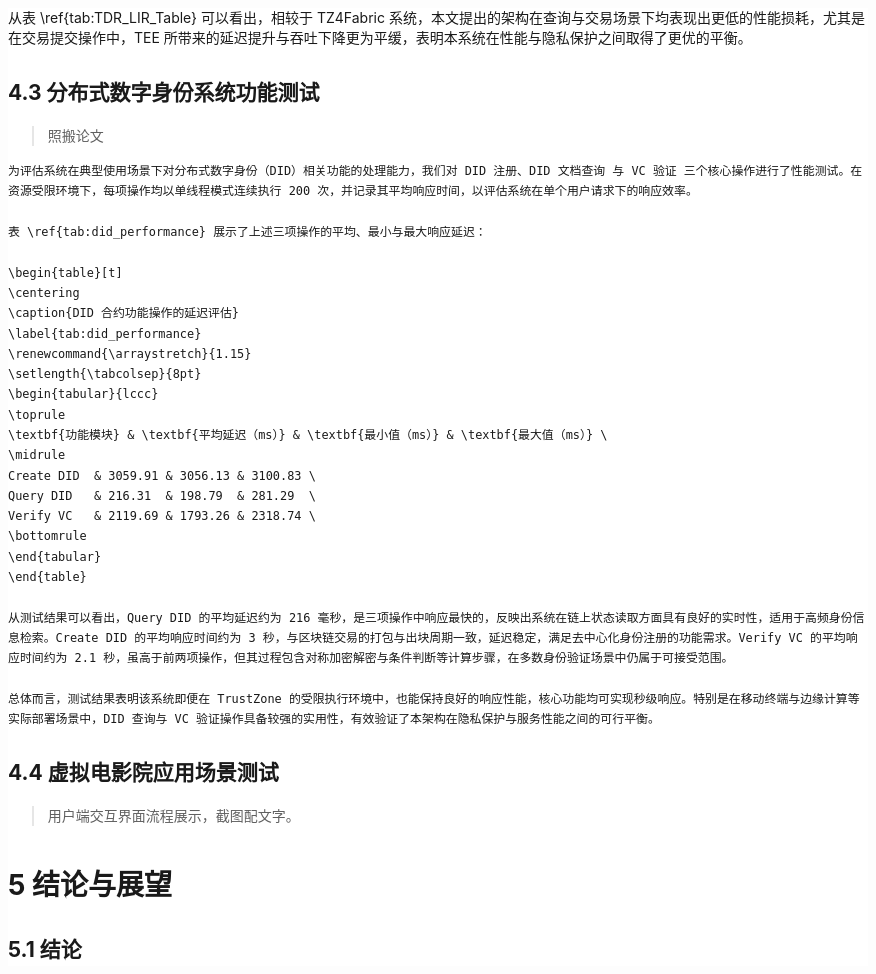 

从表 \ref{tab:TDR_LIR_Table} 可以看出，相较于 TZ4Fabric 系统，本文提出的架构在查询与交易场景下均表现出更低的性能损耗，尤其是在交易提交操作中，TEE 所带来的延迟提升与吞吐下降更为平缓，表明本系统在性能与隐私保护之间取得了更优的平衡。



## 4.3 分布式数字身份系统功能测试

> 照搬论文

```
为评估系统在典型使用场景下对分布式数字身份（DID）相关功能的处理能力，我们对 DID 注册、DID 文档查询 与 VC 验证 三个核心操作进行了性能测试。在资源受限环境下，每项操作均以单线程模式连续执行 200 次，并记录其平均响应时间，以评估系统在单个用户请求下的响应效率。

表 \ref{tab:did_performance} 展示了上述三项操作的平均、最小与最大响应延迟：

\begin{table}[t]
\centering
\caption{DID 合约功能操作的延迟评估}
\label{tab:did_performance}
\renewcommand{\arraystretch}{1.15}
\setlength{\tabcolsep}{8pt}
\begin{tabular}{lccc}
\toprule
\textbf{功能模块} & \textbf{平均延迟（ms）} & \textbf{最小值（ms）} & \textbf{最大值（ms）} \
\midrule
Create DID  & 3059.91 & 3056.13 & 3100.83 \
Query DID   & 216.31  & 198.79  & 281.29  \
Verify VC   & 2119.69 & 1793.26 & 2318.74 \
\bottomrule
\end{tabular}
\end{table}

从测试结果可以看出，Query DID 的平均延迟约为 216 毫秒，是三项操作中响应最快的，反映出系统在链上状态读取方面具有良好的实时性，适用于高频身份信息检索。Create DID 的平均响应时间约为 3 秒，与区块链交易的打包与出块周期一致，延迟稳定，满足去中心化身份注册的功能需求。Verify VC 的平均响应时间约为 2.1 秒，虽高于前两项操作，但其过程包含对称加密解密与条件判断等计算步骤，在多数身份验证场景中仍属于可接受范围。

总体而言，测试结果表明该系统即便在 TrustZone 的受限执行环境中，也能保持良好的响应性能，核心功能均可实现秒级响应。特别是在移动终端与边缘计算等实际部署场景中，DID 查询与 VC 验证操作具备较强的实用性，有效验证了本架构在隐私保护与服务性能之间的可行平衡。
```



## 4.4 虚拟电影院应用场景测试

> 用户端交互界面流程展示，截图配文字。



# 5 结论与展望

## 5.1 结论
